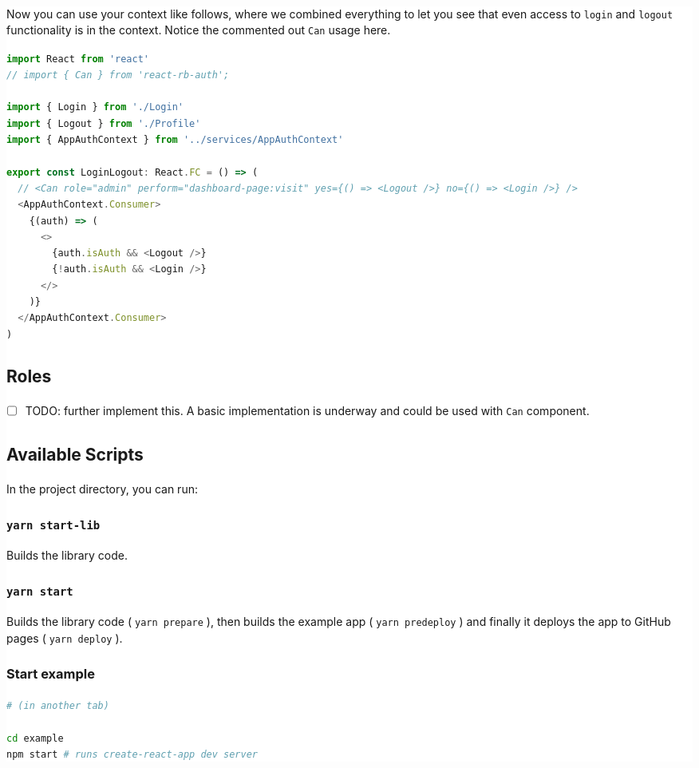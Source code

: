 Now you can use your context like follows, where we combined everything to let you see that even access to `login` and `logout` functionality is in the context. Notice the commented out `Can` usage here.

```typescript
import React from 'react'
// import { Can } from 'react-rb-auth';

import { Login } from './Login'
import { Logout } from './Profile'
import { AppAuthContext } from '../services/AppAuthContext'

export const LoginLogout: React.FC = () => (
  // <Can role="admin" perform="dashboard-page:visit" yes={() => <Logout />} no={() => <Login />} />
  <AppAuthContext.Consumer>
    {(auth) => (
      <>
        {auth.isAuth && <Logout />}
        {!auth.isAuth && <Login />}
      </>
    )}
  </AppAuthContext.Consumer>
)
```

## Roles

* [ ] TODO: further implement this. A basic implementation is underway and could be used with `Can` component.

## Available Scripts

In the project directory, you can run:

### `yarn start-lib`

Builds the library code.

### `yarn start`

Builds the library code ( `yarn prepare` ), then builds the example app ( `yarn predeploy` ) and finally it deploys the app to GitHub pages ( `yarn deploy` ).

### Start example

```bash
# (in another tab)

cd example
npm start # runs create-react-app dev server
```
